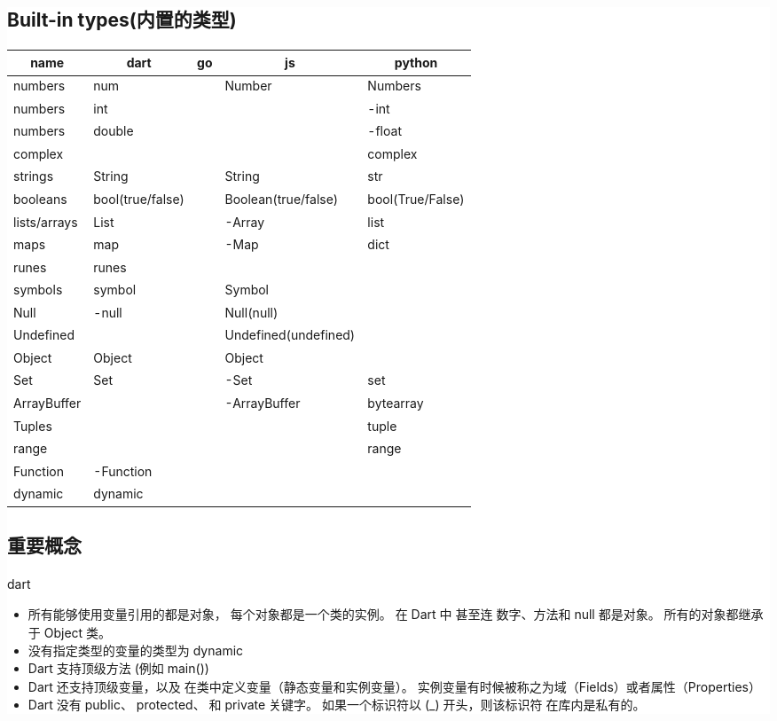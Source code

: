 ## Built-in types(内置的类型)

| name         | dart             | go  | js                   | python           |
|--------------|------------------|-----|----------------------|------------------|
| numbers      | num              |     | Number               | Numbers          |
| numbers      | int              |     |                      | -int             |
| numbers      | double           |     |                      | -float           |
| complex      |                  |     |                      | complex          |
| strings      | String           |     | String               | str              |
| booleans     | bool(true/false) |     | Boolean(true/false)  | bool(True/False) |
| lists/arrays | List             |     | -Array               | list             |
| maps         | map              |     | -Map                 | dict             |
| runes        | runes            |     |                      |                  |
| symbols      | symbol           |     | Symbol               |                  |
| Null         | -null            |     | Null(null)           |                  |
| Undefined    |                  |     | Undefined(undefined) |                  |
| Object       | Object           |     | Object               |                  |
| Set          | Set              |     | -Set                 | set              |
| ArrayBuffer  |                  |     | -ArrayBuffer         | bytearray        |
| Tuples       |                  |     |                      | tuple            |
| range        |                  |     |                      | range            |
| Function     | -Function        |     |                      |                  |
| dynamic      | dynamic          |     |                      |                  |

## 重要概念

dart

- 所有能够使用变量引用的都是对象， 每个对象都是一个类的实例。
  在 Dart 中 甚至连 数字、方法和 null 都是对象。
  所有的对象都继承于 Object 类。
- 没有指定类型的变量的类型为 dynamic
- Dart 支持顶级方法 (例如 main())
- Dart 还支持顶级变量，以及 在类中定义变量（静态变量和实例变量）。
  实例变量有时候被称之为域（Fields）或者属性（Properties）
- Dart 没有 public、 protected、 和 private 关键字。
  如果一个标识符以 (_) 开头，则该标识符 在库内是私有的。
